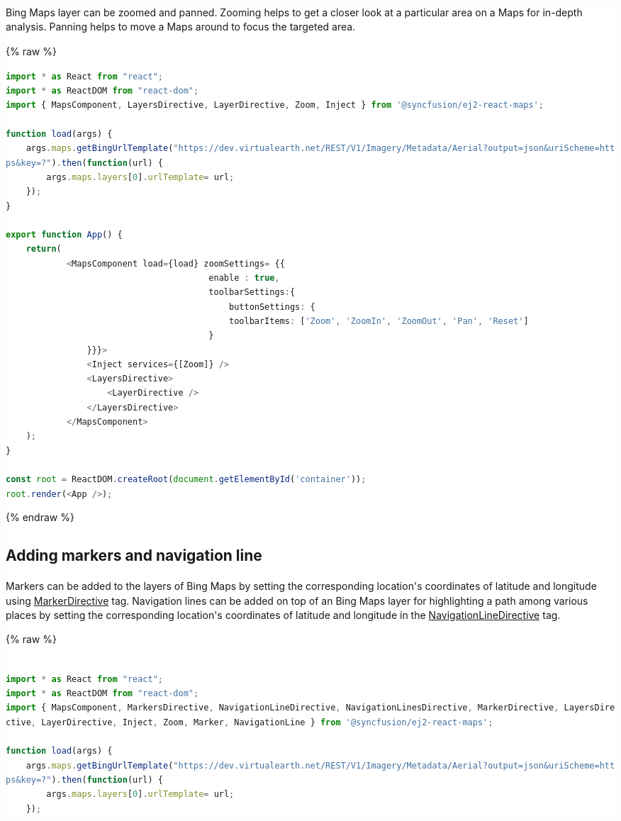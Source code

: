 Bing Maps layer can be zoomed and panned. Zooming helps to get a closer look at a particular area on a Maps for in-depth analysis. Panning helps to move a Maps around to focus the targeted area.

{% raw %}

```ts
import * as React from "react";
import * as ReactDOM from "react-dom";
import { MapsComponent, LayersDirective, LayerDirective, Zoom, Inject } from '@syncfusion/ej2-react-maps';

function load(args) {
    args.maps.getBingUrlTemplate("https://dev.virtualearth.net/REST/V1/Imagery/Metadata/Aerial?output=json&uriScheme=https&key=?").then(function(url) {
        args.maps.layers[0].urlTemplate= url;
    });
}

export function App() {
    return(
            <MapsComponent load={load} zoomSettings= {{
                                        enable : true,
                                        toolbarSettings:{
                                            buttonSettings: {
                                            toolbarItems: ['Zoom', 'ZoomIn', 'ZoomOut', 'Pan', 'Reset']
                                        }
                }}}>
                <Inject services={[Zoom]} />
                <LayersDirective>
                    <LayerDirective />
                </LayersDirective>
            </MapsComponent>
    );
}

const root = ReactDOM.createRoot(document.getElementById('container'));
root.render(<App />);

```
{% endraw %}

## Adding markers and navigation line

Markers can be added to the layers of Bing Maps by setting the corresponding location's coordinates of latitude and longitude using [MarkerDirective](https://ej2.syncfusion.com/react/documentation/api/maps/layerSettingsModel/#markersettings) tag. Navigation lines can be added on top of an Bing Maps layer for highlighting a path among various places by setting the corresponding location's coordinates of latitude and longitude in the [NavigationLineDirective](https://ej2.syncfusion.com/react/documentation/api/maps/layerSettingsModel/#navigationlinesettings) tag.

{% raw %}

```ts

import * as React from "react";
import * as ReactDOM from "react-dom";
import { MapsComponent, MarkersDirective, NavigationLineDirective, NavigationLinesDirective, MarkerDirective, LayersDirective, LayerDirective, Inject, Zoom, Marker, NavigationLine } from '@syncfusion/ej2-react-maps';

function load(args) {
    args.maps.getBingUrlTemplate("https://dev.virtualearth.net/REST/V1/Imagery/Metadata/Aerial?output=json&uriScheme=https&key=?").then(function(url) {
        args.maps.layers[0].urlTemplate= url;
    });
```